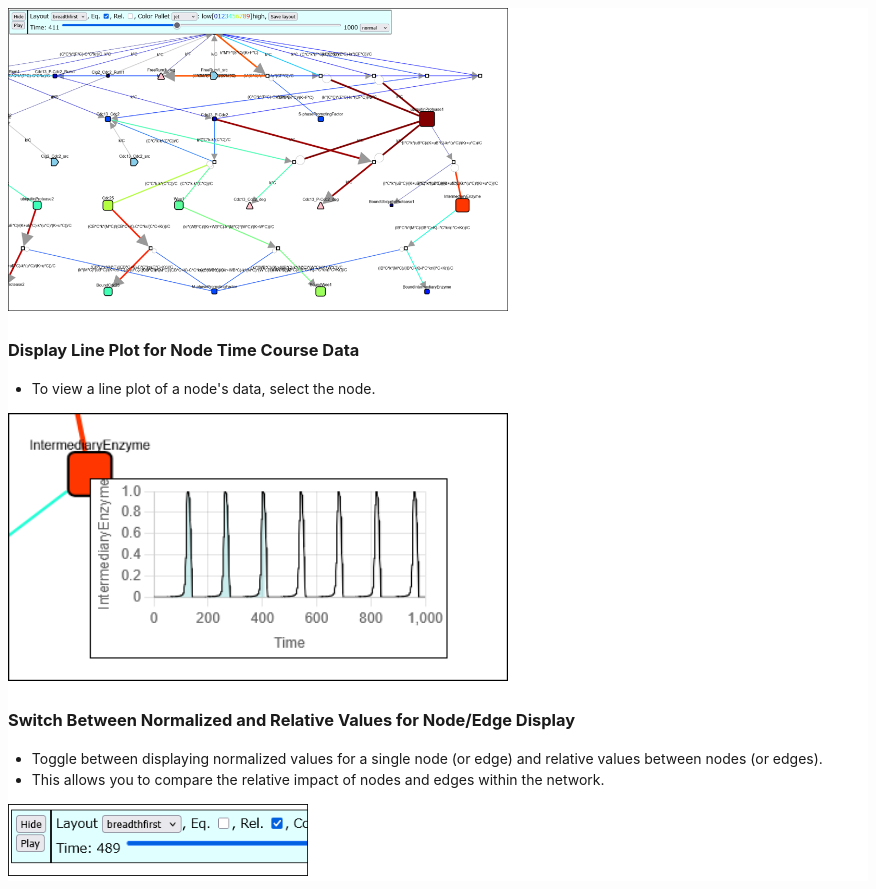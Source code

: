 <img width="500" src="./images/checkboxEq.png"/>

### Display Line Plot for Node Time Course Data
- To view a line plot of a node's data, select the node.
<img width="500" src="./images/selectNode.png"/>  

### Switch Between Normalized and Relative Values for Node/Edge Display
- Toggle between displaying normalized values for a single node (or edge) and relative values between nodes (or edges).
- This allows you to compare the relative impact of nodes and edges within the network.
<img width="300" src="./images/relbutton.png"/>
